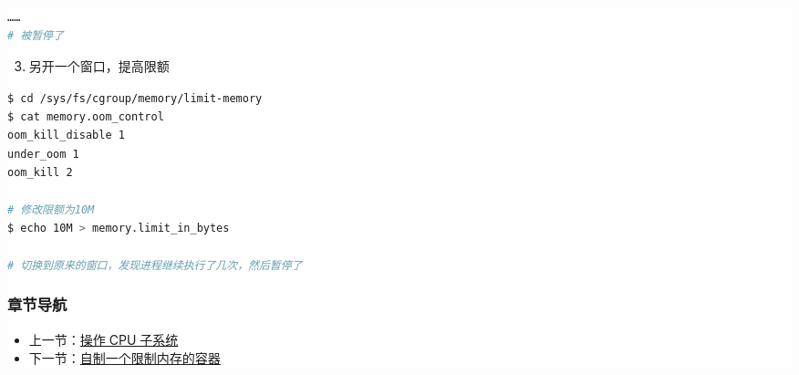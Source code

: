 ```bash
……
# 被暂停了
```

3. 另开一个窗口，提高限额

```bash
$ cd /sys/fs/cgroup/memory/limit-memory
$ cat memory.oom_control
oom_kill_disable 1
under_oom 1
oom_kill 2

# 修改限额为10M
$ echo 10M > memory.limit_in_bytes

# 切换到原来的窗口，发现进程继续执行了几次，然后暂停了
```

### 章节导航

- 上一节：[操作 CPU 子系统](操作%20CPU%20子系统.md)
- 下一节：[自制一个限制内存的容器](自制一个限制内存的容器.md)
